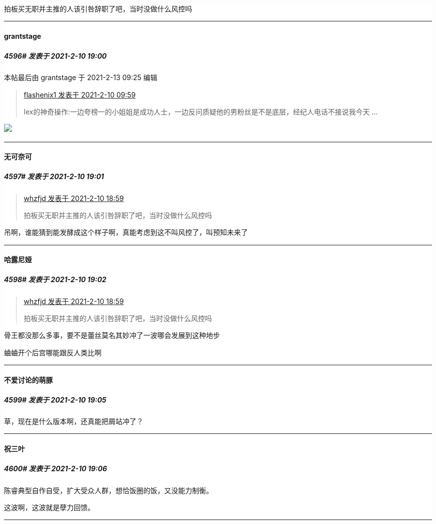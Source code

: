 拍板买无职并主推的人该引咎辞职了吧，当时没做什么风控吗

*****

####  grantstage  
##### 4596#       发表于 2021-2-10 19:00

 本帖最后由 grantstage 于 2021-2-13 09:25 编辑 
<blockquote><a href="httphttps://bbs.saraba1st.com/2b/forum.php?mod=redirect&amp;goto=findpost&amp;pid=50292425&amp;ptid=1986146" target="_blank">flashenix1 发表于 2021-2-10 09:59</a>

lex的神奇操作:一边夸榜一的小姐姐是成功人士，一边反问质疑他的男粉丝是不是底层，经纪人电话不接说我今天 ...</blockquote>
<img src="https://static.saraba1st.com/image/smiley/face2017/019.png" referrerpolicy="no-referrer">

*****

####  无可奈可  
##### 4597#       发表于 2021-2-10 19:01

<blockquote><a href="httphttps://bbs.saraba1st.com/2b/forum.php?mod=redirect&amp;goto=findpost&amp;pid=50297789&amp;ptid=1986146" target="_blank">whzfjd 发表于 2021-2-10 18:59</a>

拍板买无职并主推的人该引咎辞职了吧，当时没做什么风控吗</blockquote>
吊啊，谁能猜到能发酵成这个样子啊，真能考虑到这不叫风控了，叫预知未来了

*****

####  哈露尼娅  
##### 4598#       发表于 2021-2-10 19:02

<blockquote><a href="httphttps://bbs.saraba1st.com/2b/forum.php?mod=redirect&amp;goto=findpost&amp;pid=50297789&amp;ptid=1986146" target="_blank">whzfjd 发表于 2021-2-10 18:59</a>

拍板买无职并主推的人该引咎辞职了吧，当时没做什么风控吗</blockquote>
骨王都没那么多事，要不是蕾丝莫名其妙冲了一波哪会发展到这种地步

蛐蛐开个后宫哪能跟反人类比啊

*****

####  不爱讨论的萌豚  
##### 4599#       发表于 2021-2-10 19:05

草，现在是什么版本啊，还真能把屑站冲了？

*****

####  祝三叶  
##### 4600#       发表于 2021-2-10 19:06

陈睿典型自作自受，扩大受众人群，想恰饭圈的饭，又没能力制衡。

这波啊，这波就是孽力回馈。

*****
